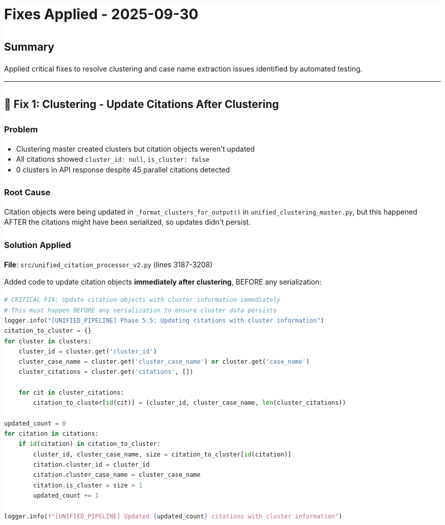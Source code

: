 # Fixes Applied - 2025-09-30

## Summary

Applied critical fixes to resolve clustering and case name extraction issues identified by automated testing.

---

## 🔧 **Fix 1: Clustering - Update Citations After Clustering**

### Problem
- Clustering master created clusters but citation objects weren't updated
- All citations showed `cluster_id: null`, `is_cluster: false`
- 0 clusters in API response despite 45 parallel citations detected

### Root Cause
Citation objects were being updated in `_format_clusters_for_output()` in `unified_clustering_master.py`, but this happened AFTER the citations might have been serialized, so updates didn't persist.

### Solution Applied
**File**: `src/unified_citation_processor_v2.py` (lines 3187-3208)

Added code to update citation objects **immediately after clustering**, BEFORE any serialization:

```python
# CRITICAL FIX: Update citation objects with cluster information immediately
# This must happen BEFORE any serialization to ensure cluster data persists
logger.info("[UNIFIED_PIPELINE] Phase 5.5: Updating citations with cluster information")
citation_to_cluster = {}
for cluster in clusters:
    cluster_id = cluster.get('cluster_id')
    cluster_case_name = cluster.get('cluster_case_name') or cluster.get('case_name')
    cluster_citations = cluster.get('citations', [])
    
    for cit in cluster_citations:
        citation_to_cluster[id(cit)] = (cluster_id, cluster_case_name, len(cluster_citations))

updated_count = 0
for citation in citations:
    if id(citation) in citation_to_cluster:
        cluster_id, cluster_case_name, size = citation_to_cluster[id(citation)]
        citation.cluster_id = cluster_id
        citation.cluster_case_name = cluster_case_name
        citation.is_cluster = size > 1
        updated_count += 1

logger.info(f"[UNIFIED_PIPELINE] Updated {updated_count} citations with cluster information")
```
